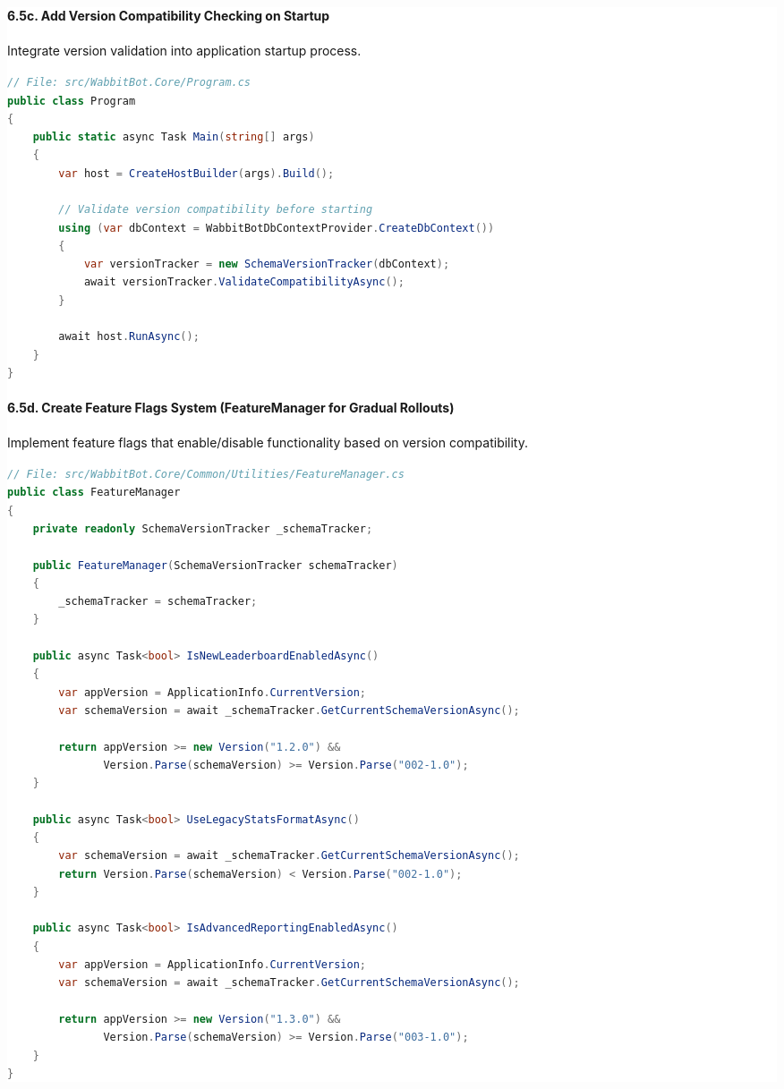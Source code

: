 #### 6.5c. Add Version Compatibility Checking on Startup

Integrate version validation into application startup process.

```csharp
// File: src/WabbitBot.Core/Program.cs
public class Program
{
    public static async Task Main(string[] args)
    {
        var host = CreateHostBuilder(args).Build();

        // Validate version compatibility before starting
        using (var dbContext = WabbitBotDbContextProvider.CreateDbContext())
        {
            var versionTracker = new SchemaVersionTracker(dbContext);
            await versionTracker.ValidateCompatibilityAsync();
        }

        await host.RunAsync();
    }
}
```

#### 6.5d. Create Feature Flags System (FeatureManager for Gradual Rollouts)

Implement feature flags that enable/disable functionality based on version compatibility.

```csharp
// File: src/WabbitBot.Core/Common/Utilities/FeatureManager.cs
public class FeatureManager
{
    private readonly SchemaVersionTracker _schemaTracker;

    public FeatureManager(SchemaVersionTracker schemaTracker)
    {
        _schemaTracker = schemaTracker;
    }

    public async Task<bool> IsNewLeaderboardEnabledAsync()
    {
        var appVersion = ApplicationInfo.CurrentVersion;
        var schemaVersion = await _schemaTracker.GetCurrentSchemaVersionAsync();

        return appVersion >= new Version("1.2.0") &&
               Version.Parse(schemaVersion) >= Version.Parse("002-1.0");
    }

    public async Task<bool> UseLegacyStatsFormatAsync()
    {
        var schemaVersion = await _schemaTracker.GetCurrentSchemaVersionAsync();
        return Version.Parse(schemaVersion) < Version.Parse("002-1.0");
    }

    public async Task<bool> IsAdvancedReportingEnabledAsync()
    {
        var appVersion = ApplicationInfo.CurrentVersion;
        var schemaVersion = await _schemaTracker.GetCurrentSchemaVersionAsync();

        return appVersion >= new Version("1.3.0") &&
               Version.Parse(schemaVersion) >= Version.Parse("003-1.0");
    }
}
```
